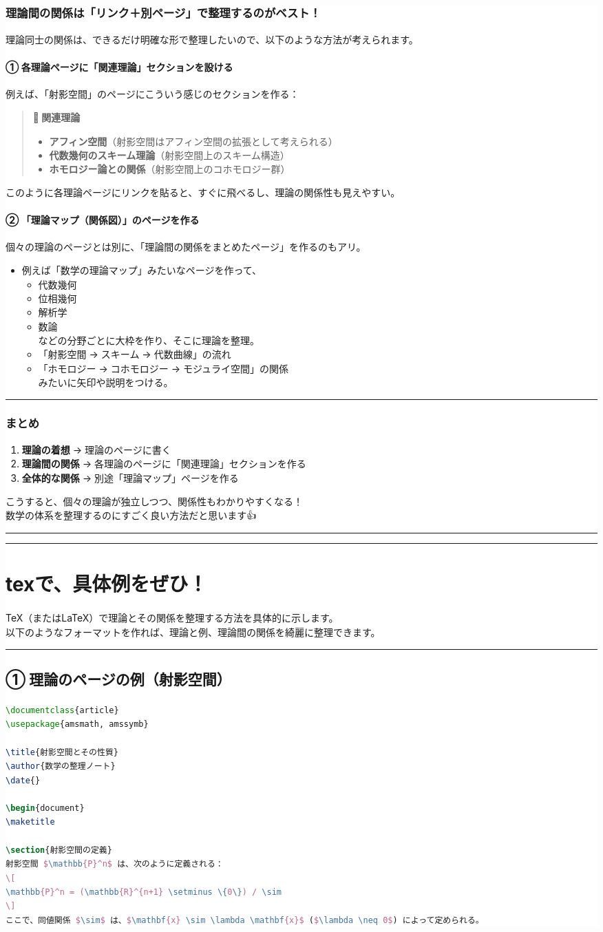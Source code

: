 
### **理論間の関係は「リンク＋別ページ」で整理するのがベスト！**  
理論同士の関係は、できるだけ明確な形で整理したいので、以下のような方法が考えられます。  

#### **① 各理論ページに「関連理論」セクションを設ける**  
例えば、「射影空間」のページにこういう感じのセクションを作る：  
> **🔗 関連理論**  
> - **アフィン空間**（射影空間はアフィン空間の拡張として考えられる）  
> - **代数幾何のスキーム理論**（射影空間上のスキーム構造）  
> - **ホモロジー論との関係**（射影空間上のコホモロジー群）  

このように各理論ページにリンクを貼ると、すぐに飛べるし、理論の関係性も見えやすい。  

#### **② 「理論マップ（関係図）」のページを作る**  
個々の理論のページとは別に、「理論間の関係をまとめたページ」を作るのもアリ。  
- 例えば「数学の理論マップ」みたいなページを作って、  
  - 代数幾何  
  - 位相幾何  
  - 解析学  
  - 数論  
  などの分野ごとに大枠を作り、そこに理論を整理。  
  - 「射影空間 → スキーム → 代数曲線」の流れ  
  - 「ホモロジー → コホモロジー → モジュライ空間」の関係  
  みたいに矢印や説明をつける。  

---

### **まとめ**
1. **理論の着想** → 理論のページに書く  
2. **理論間の関係** → 各理論のページに「関連理論」セクションを作る  
3. **全体的な関係** → 別途「理論マップ」ページを作る  

こうすると、個々の理論が独立しつつ、関係性もわかりやすくなる！  
数学の体系を整理するのにすごく良い方法だと思います👍

---
---

# texで、具体例をぜひ！

TeX（またはLaTeX）で理論とその関係を整理する方法を具体的に示します。  
以下のようなフォーマットを作れば、理論と例、理論間の関係を綺麗に整理できます。  

---

## **① 理論のページの例（射影空間）**
```latex
\documentclass{article}
\usepackage{amsmath, amssymb}

\title{射影空間とその性質}
\author{数学の整理ノート}
\date{}

\begin{document}
\maketitle

\section{射影空間の定義}
射影空間 $\mathbb{P}^n$ は、次のように定義される：
\[
\mathbb{P}^n = (\mathbb{R}^{n+1} \setminus \{0\}) / \sim
\]
ここで、同値関係 $\sim$ は、$\mathbf{x} \sim \lambda \mathbf{x}$ ($\lambda \neq 0$) によって定められる。
```